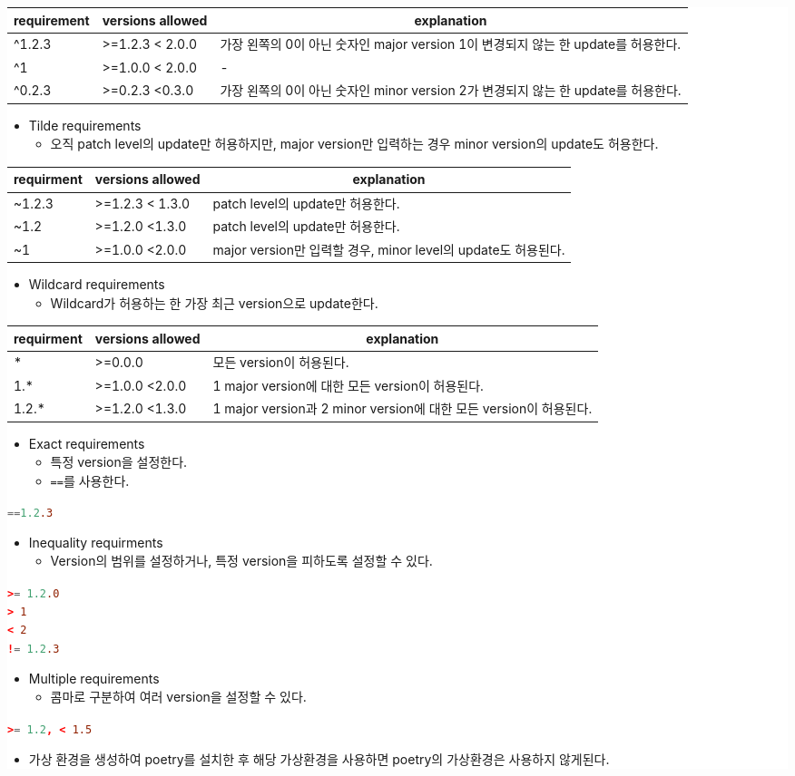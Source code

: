   | requirement | versions allowed | explanation                                                  |
  | ----------- | ---------------- | ------------------------------------------------------------ |
  | ^1.2.3      | >=1.2.3 < 2.0.0  | 가장 왼쪽의 0이 아닌 숫자인 major version 1이 변경되지 않는 한 update를 허용한다. |
  | ^1          | >=1.0.0 < 2.0.0  | -                                                            |
  | ^0.2.3      | >=0.2.3 <0.3.0   | 가장 왼쪽의 0이 아닌 숫자인 minor version 2가 변경되지 않는 한 update를 허용한다. |

  - Tilde requirements
    - 오직 patch level의 update만 허용하지만, major version만 입력하는 경우 minor version의 update도 허용한다.

  | requirment | versions allowed | explanation                                                  |
  | ---------- | ---------------- | ------------------------------------------------------------ |
  | ~1.2.3     | >=1.2.3 < 1.3.0  | patch level의 update만 허용한다.                             |
  | ~1.2       | \>=1.2.0 <1.3.0  | patch level의 update만 허용한다.                             |
  | ~1         | \>=1.0.0 <2.0.0  | major version만 입력할 경우, minor level의 update도 허용된다. |

  - Wildcard requirements
    - Wildcard가 허용하는 한 가장 최근 version으로 update한다.

  | requirment | versions allowed | explanation                                                  |
  | ---------- | ---------------- | ------------------------------------------------------------ |
  | *          | \>=0.0.0         | 모든 version이 허용된다.                                     |
  | 1.*        | >=1.0.0 <2.0.0   | 1 major version에 대한 모든 version이 허용된다.              |
  | 1.2.*      | \>=1.2.0 <1.3.0  | 1 major version과 2 minor version에 대한 모든 version이 허용된다. |

  - Exact requirements
    - 특정 version을 설정한다.
    - `==`를 사용한다.

  ```toml
  ==1.2.3
  ```

  - Inequality requirments
    - Version의 범위를 설정하거나, 특정 version을 피하도록 설정할 수 있다.

  ```toml
  >= 1.2.0
  > 1
  < 2
  != 1.2.3
  ```

  - Multiple requirements
    - 콤마로 구분하여 여러 version을 설정할 수 있다.

  ```toml
  >= 1.2, < 1.5
  ```



- 가상 환경을 생성하여 poetry를 설치한 후 해당 가상환경을 사용하면 poetry의 가상환경은 사용하지 않게된다.
